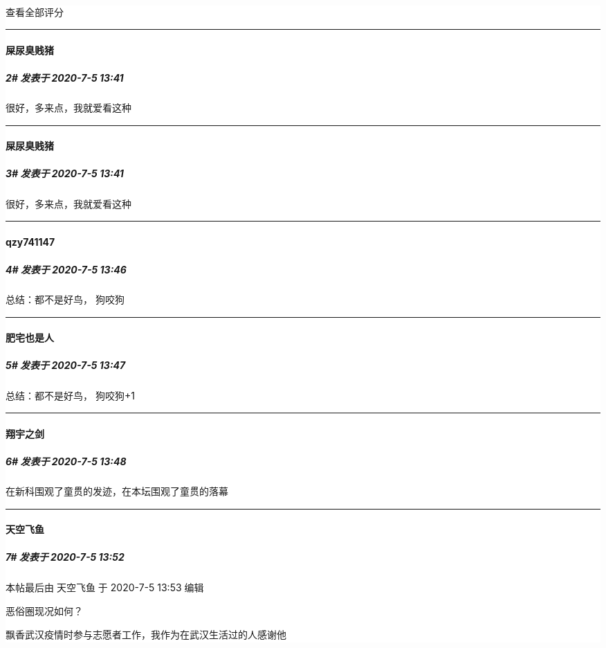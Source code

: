 
查看全部评分


-----

####  屎尿臭贱猪  
##### 2#       发表于 2020-7-5 13:41


很好，多来点，我就爱看这种


-----

####  屎尿臭贱猪  
##### 3#       发表于 2020-7-5 13:41


很好，多来点，我就爱看这种


-----

####  qzy741147  
##### 4#       发表于 2020-7-5 13:46


总结：都不是好鸟， 狗咬狗


-----

####  肥宅也是人  
##### 5#       发表于 2020-7-5 13:47


总结：都不是好鸟， 狗咬狗+1


-----

####  翔宇之剑  
##### 6#       发表于 2020-7-5 13:48


在新科围观了童贯的发迹，在本坛围观了童贯的落幕


-----

####  天空飞鱼  
##### 7#       发表于 2020-7-5 13:52


 本帖最后由 天空飞鱼 于 2020-7-5 13:53 编辑 

恶俗圈现况如何？

飘香武汉疫情时参与志愿者工作，我作为在武汉生活过的人感谢他
